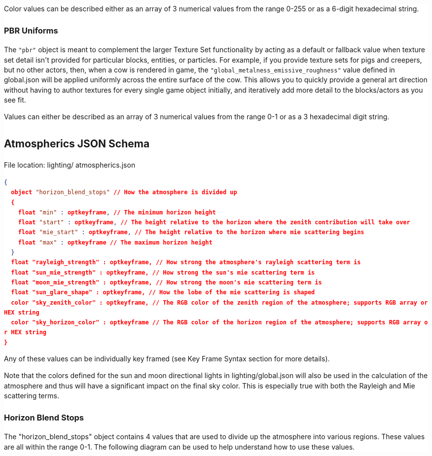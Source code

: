 Color values can be described either as an array of 3 numerical values from the range 0-255 or as a 6-digit hexadecimal string.

### PBR Uniforms

The `"pbr"` object is meant to complement the larger Texture Set functionality by acting as a default or fallback value when texture set detail isn't provided for particular blocks, entities, or particles. For example, if you provide texture sets for pigs and creepers, but no other actors, then, when a cow is rendered in game, the `"global_metalness_emissive_roughness"` value defined in global.json will be applied uniformly across the entire surface of the cow. This allows you to quickly provide a general art direction without having to author textures for every single game object initially, and iteratively add more detail to the blocks/actors as you see fit.

Values can either be described as an array of 3 numerical values from the range 0-1 or as a 3 hexadecimal digit string.

## Atmospherics JSON Schema

File location: lighting/ atmospherics.json

```json
{
  object "horizon_blend_stops" // How the atmosphere is divided up
  {
    float "min" : optkeyframe, // The minimum horizon height
    float "start" : optkeyframe, // The height relative to the horizon where the zenith contribution will take over
    float "mie_start" : optkeyframe, // The height relative to the horizon where mie scattering begins
    float "max" : optkeyframe // The maximum horizon height
  }
  float "rayleigh_strength" : optkeyframe, // How strong the atmosphere's rayleigh scattering term is
  float "sun_mie_strength" : optkeyframe, // How strong the sun's mie scattering term is
  float "moon_mie_strength" : optkeyframe, // How strong the moon's mie scattering term is
  float "sun_glare_shape" : optkeyframe, // How the lobe of the mie scattering is shaped
  color "sky_zenith_color" : optkeyframe, // The RGB color of the zenith region of the atmosphere; supports RGB array or HEX string
  color "sky_horizon_color" : optkeyframe // The RGB color of the horizon region of the atmosphere; supports RGB array or HEX string
}
```

Any of these values can be individually key framed (see Key Frame Syntax section for more details).

Note that the colors defined for the sun and moon directional lights in lighting/global.json will also be used in the calculation of the atmosphere and thus will have a significant impact on the final sky color. This is especially true with both the Rayleigh and Mie scattering terms.

### Horizon Blend Stops

The "horizon_blend_stops" object contains 4 values that are used to divide up the atmosphere into various regions. These values are all within the range 0-1. The following diagram can be used to help understand how to use these values.
